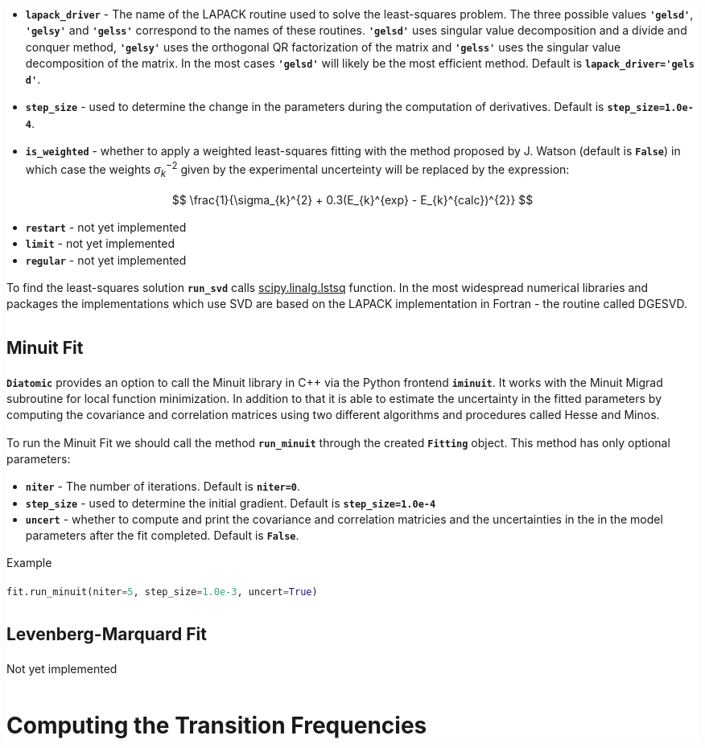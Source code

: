 - **```lapack_driver```** - The name of the LAPACK routine used to solve the least-squares problem. The three possible values **```'gelsd'```**, **```'gelsy'```** and **```'gelss'```** correspond to the names of these routines. **```'gelsd'```** uses singular value decomposition and a divide and conquer method, **```'gelsy'```** uses the orthogonal QR factorization of the matrix and **```'gelss'```** uses the singular value decomposition of the matrix. In the most cases **```'gelsd'```** will likely be the most efficient method. Default is **```lapack_driver='gelsd'```**.

- **```step_size```** - used to determine the change in the parameters during the computation of derivatives. Default is **```step_size=1.0e-4```**.

- **```is_weighted```** - whether to apply a weighted least-squares fitting with the method proposed by J. Watson (default is **```False```**) in which case the weights $\sigma_{k}^{-2}$ given by the experimental uncerteinty will be replaced by the expression:

$$
\frac{1}{\sigma_{k}^{2} + 0.3(E_{k}^{exp} - E_{k}^{calc})^{2}}
$$

- **```restart```** - not yet implemented
- **```limit```** - not yet implemented
- **```regular```** - not yet implemented


To find the least-squares solution **```run_svd```** calls <a href="https://docs.scipy.org/doc/scipy/reference/generated/scipy.linalg.lstsq.html" target="_blank">scipy.linalg.lstsq</a> function. In the most widespread numerical libraries and packages the implementations which use SVD are based on the LAPACK implementation in Fortran - the routine called DGESVD.

## Minuit Fit

**```Diatomic```** provides an option to call the Minuit library in C++ via the Python frontend **```iminuit```**. It works with the Minuit Migrad subroutine for local function minimization. In addition to that it is able to estimate the uncertainty in the fitted parameters by computing the covariance and correlation matrices using two different algorithms and procedures called Hesse and Minos.

To run the Minuit Fit we should call the method **```run_minuit```** through the created **```Fitting```** object. This method has only optional parameters:

- **```niter```** - The number of iterations. Default is **```niter=0```**.
- **```step_size```** -  used to determine the initial gradient. Default is **```step_size=1.0e-4```**
- **```uncert```** - whether to compute and print the covariance and correlation matricies and the uncertainties in the in the model parameters after the fit completed. Default is **```False```**.

Example

```python
fit.run_minuit(niter=5, step_size=1.0e-3, uncert=True)
```

## Levenberg-Marquard Fit

Not yet implemented

# Computing the Transition Frequencies
